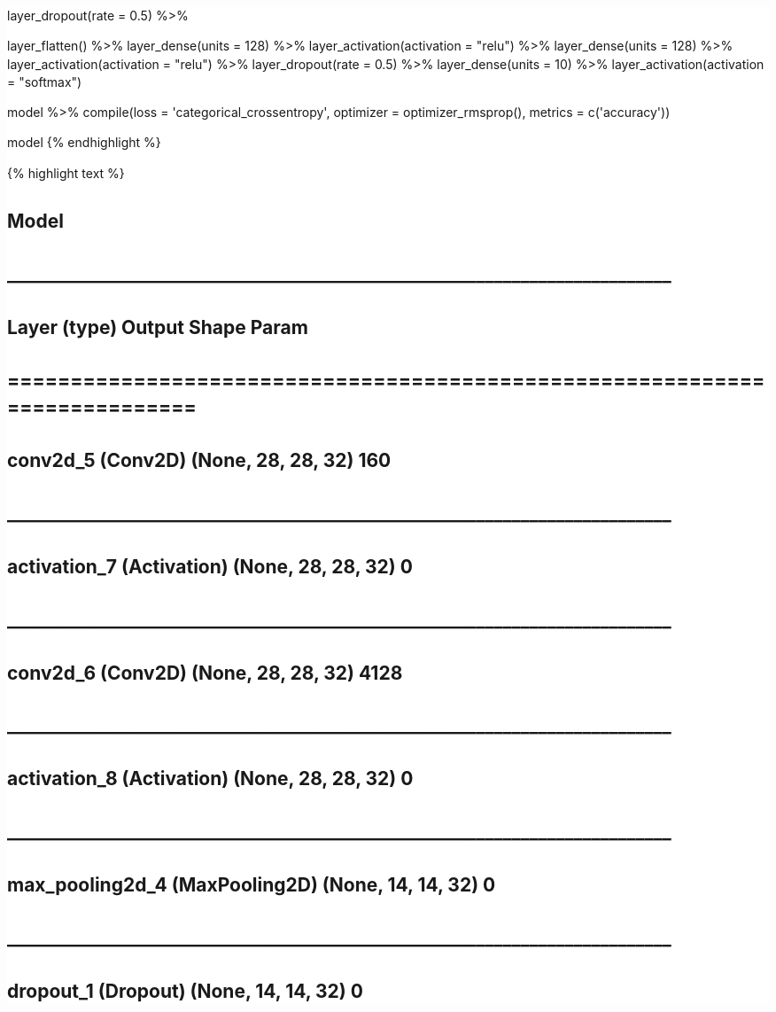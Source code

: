   layer_dropout(rate = 0.5) %>%

  layer_flatten() %>%
  layer_dense(units = 128) %>%
  layer_activation(activation = "relu") %>%
  layer_dense(units = 128) %>%
  layer_activation(activation = "relu") %>%
  layer_dropout(rate = 0.5) %>%
  layer_dense(units = 10) %>%
  layer_activation(activation = "softmax")

model %>% compile(loss = 'categorical_crossentropy',
                  optimizer = optimizer_rmsprop(),
                  metrics = c('accuracy'))

model
{% endhighlight %}



{% highlight text %}
## Model
## ___________________________________________________________________________
## Layer (type)                     Output Shape                  Param #     
## ===========================================================================
## conv2d_5 (Conv2D)                (None, 28, 28, 32)            160         
## ___________________________________________________________________________
## activation_7 (Activation)        (None, 28, 28, 32)            0           
## ___________________________________________________________________________
## conv2d_6 (Conv2D)                (None, 28, 28, 32)            4128        
## ___________________________________________________________________________
## activation_8 (Activation)        (None, 28, 28, 32)            0           
## ___________________________________________________________________________
## max_pooling2d_4 (MaxPooling2D)   (None, 14, 14, 32)            0           
## ___________________________________________________________________________
## dropout_1 (Dropout)              (None, 14, 14, 32)            0           